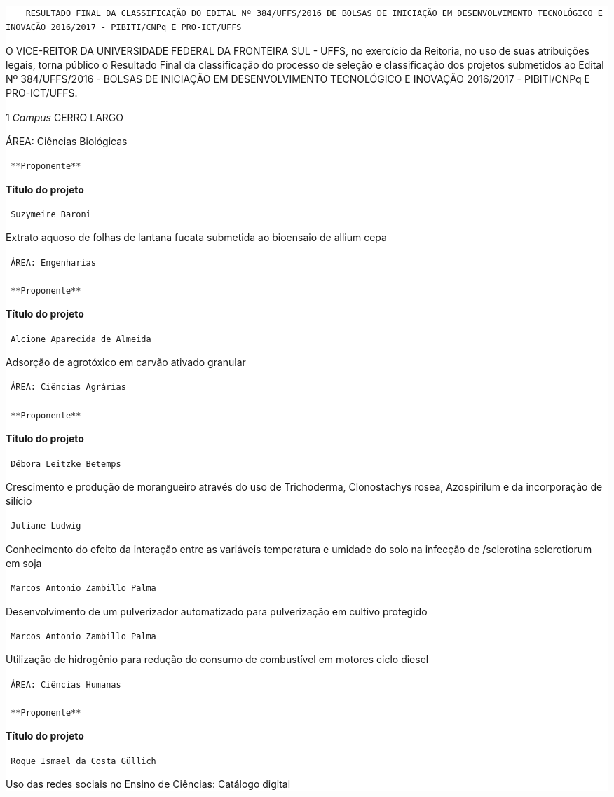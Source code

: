         RESULTADO FINAL DA CLASSIFICAÇÃO DO EDITAL Nº 384/UFFS/2016 DE BOLSAS DE INICIAÇÃO EM DESENVOLVIMENTO TECNOLÓGICO E INOVAÇÃO 2016/2017 - PIBITI/CNPq E PRO-ICT/UFFS  

O VICE-REITOR DA UNIVERSIDADE FEDERAL DA FRONTEIRA SUL - UFFS, no exercício da Reitoria, no uso de suas atribuições legais, torna público o Resultado Final da classificação do processo de seleção e classificação dos projetos submetidos ao Edital Nº 384/UFFS/2016 - BOLSAS DE INICIAÇÃO EM DESENVOLVIMENTO TECNOLÓGICO E INOVAÇÃO 2016/2017 - PIBITI/CNPq E PRO-ICT/UFFS.

 1 *Campus* CERRO LARGO

 ÁREA: Ciências Biológicas

     **Proponente**

   **Título do projeto**

     Suzymeire Baroni

   Extrato aquoso de folhas de lantana fucata submetida ao bioensaio de allium cepa 

     ÁREA: Engenharias

     **Proponente**

   **Título do projeto**

     Alcione Aparecida de Almeida

   Adsorção de agrotóxico em carvão ativado granular

     ÁREA: Ciências Agrárias

     **Proponente**

   **Título do projeto**

     Débora Leitzke Betemps

   Crescimento e produção de morangueiro através do uso de Trichoderma, Clonostachys rosea, Azospirilum e da incorporação de silício

     Juliane Ludwig

   Conhecimento do efeito da interação entre as variáveis temperatura e umidade do solo na infecção de /sclerotina sclerotiorum em soja 

     Marcos Antonio Zambillo Palma

   Desenvolvimento de um pulverizador automatizado para pulverização em cultivo protegido

     Marcos Antonio Zambillo Palma

   Utilização de hidrogênio para redução do consumo de combustível em motores ciclo diesel 

     ÁREA: Ciências Humanas

     **Proponente**

   **Título do projeto**

     Roque Ismael da Costa Güllich

   Uso das redes sociais no Ensino de Ciências: Catálogo digital 
